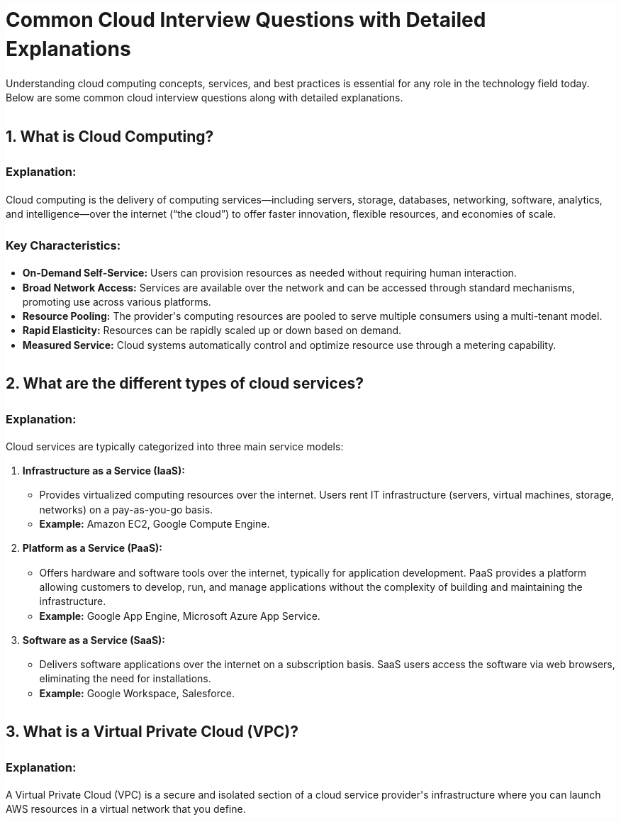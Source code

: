 # Common Cloud Interview Questions with Detailed Explanations

Understanding cloud computing concepts, services, and best practices is essential for any role in the technology field today. Below are some common cloud interview questions along with detailed explanations.

## 1. **What is Cloud Computing?**
### Explanation:
Cloud computing is the delivery of computing services—including servers, storage, databases, networking, software, analytics, and intelligence—over the internet (“the cloud”) to offer faster innovation, flexible resources, and economies of scale. 

### Key Characteristics:
- **On-Demand Self-Service:** Users can provision resources as needed without requiring human interaction.
- **Broad Network Access:** Services are available over the network and can be accessed through standard mechanisms, promoting use across various platforms.
- **Resource Pooling:** The provider's computing resources are pooled to serve multiple consumers using a multi-tenant model.
- **Rapid Elasticity:** Resources can be rapidly scaled up or down based on demand.
- **Measured Service:** Cloud systems automatically control and optimize resource use through a metering capability.

## 2. **What are the different types of cloud services?**
### Explanation:
Cloud services are typically categorized into three main service models:

1. **Infrastructure as a Service (IaaS):** 
   - Provides virtualized computing resources over the internet. Users rent IT infrastructure (servers, virtual machines, storage, networks) on a pay-as-you-go basis.
   - **Example:** Amazon EC2, Google Compute Engine.

2. **Platform as a Service (PaaS):** 
   - Offers hardware and software tools over the internet, typically for application development. PaaS provides a platform allowing customers to develop, run, and manage applications without the complexity of building and maintaining the infrastructure.
   - **Example:** Google App Engine, Microsoft Azure App Service.

3. **Software as a Service (SaaS):** 
   - Delivers software applications over the internet on a subscription basis. SaaS users access the software via web browsers, eliminating the need for installations.
   - **Example:** Google Workspace, Salesforce.

## 3. **What is a Virtual Private Cloud (VPC)?**
### Explanation:
A Virtual Private Cloud (VPC) is a secure and isolated section of a cloud service provider's infrastructure where you can launch AWS resources in a virtual network that you define. 
